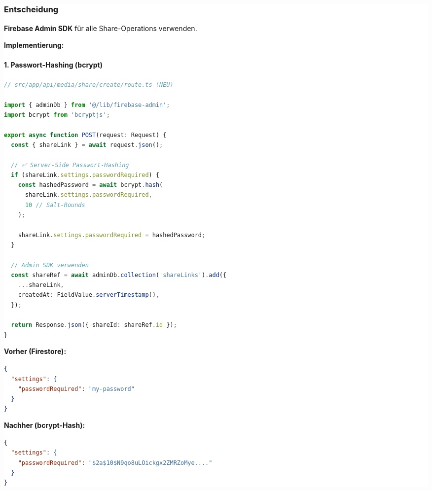 ### Entscheidung

**Firebase Admin SDK** für alle Share-Operations verwenden.

**Implementierung:**

#### 1. Passwort-Hashing (bcrypt)

```typescript
// src/app/api/media/share/create/route.ts (NEU)

import { adminDb } from '@/lib/firebase-admin';
import bcrypt from 'bcryptjs';

export async function POST(request: Request) {
  const { shareLink } = await request.json();

  // ✅ Server-Side Passwort-Hashing
  if (shareLink.settings.passwordRequired) {
    const hashedPassword = await bcrypt.hash(
      shareLink.settings.passwordRequired,
      10 // Salt-Rounds
    );

    shareLink.settings.passwordRequired = hashedPassword;
  }

  // Admin SDK verwenden
  const shareRef = await adminDb.collection('shareLinks').add({
    ...shareLink,
    createdAt: FieldValue.serverTimestamp(),
  });

  return Response.json({ shareId: shareRef.id });
}
```

**Vorher (Firestore):**
```json
{
  "settings": {
    "passwordRequired": "my-password"
  }
}
```

**Nachher (bcrypt-Hash):**
```json
{
  "settings": {
    "passwordRequired": "$2a$10$N9qo8uLOickgx2ZMRZoMye...."
  }
}
```
